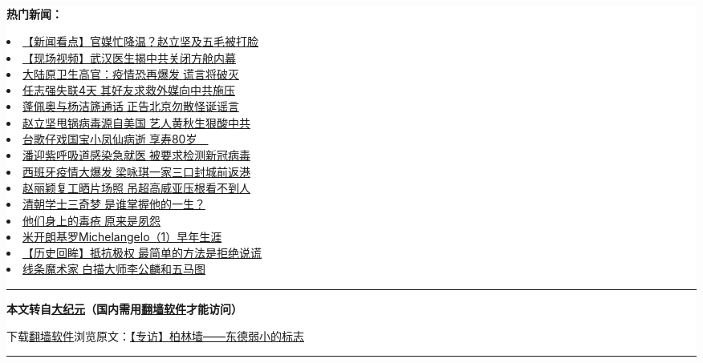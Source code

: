 <strong>热门新闻：</strong>
<li><a href="https://github.com/nzljjq3117/djy/blob/master/gb/20/3/16/n11945071.md#1">【新闻看点】官媒忙降温？赵立坚及五毛被打脸</a></li>
<li><a href="https://github.com/nzljjq3117/djy/blob/master/gb/20/3/16/n11943071.md#1">【现场视频】武汉医生揭中共关闭方舱内幕</a></li>
<li><a href="https://github.com/nzljjq3117/djy/blob/master/gb/20/3/15/n11942229.md#1">大陆原卫生高官：疫情恐再爆发 谎言将破灭</a></li>
<li><a href="https://github.com/nzljjq3117/djy/blob/master/gb/20/3/15/n11942675.md#1">任志强失联4天 其好友求救外媒向中共施压</a></li>
<li><a href="https://github.com/nzljjq3117/djy/blob/master/gb/20/3/16/n11945291.md#1">蓬佩奥与杨洁篪通话 正告北京勿散怪诞谣言</a></li>
<li><a href="https://github.com/nzljjq3117/djy/blob/master/gb/20/3/15/n11942589.md#1">赵立坚甩锅病毒源自美国 艺人黄秋生狠酸中共</a></li>
<li><a href="https://github.com/nzljjq3117/djy/blob/master/gb/20/3/17/n11946544.md#1">台歌仔戏国宝小凤仙病逝 享寿80岁　</a></li>
<li><a href="https://github.com/nzljjq3117/djy/blob/master/gb/20/3/15/n11942781.md#1">潘迎紫呼吸道感染急就医 被要求检测新冠病毒</a></li>
<li><a href="https://github.com/nzljjq3117/djy/blob/master/gb/20/3/15/n11942415.md#1">西班牙疫情大爆发 梁咏琪一家三口封城前返港</a></li>
<li><a href="https://github.com/nzljjq3117/djy/blob/master/gb/20/3/16/n11945468.md#1">赵丽颖复工晒片场照 吊超高威亚压根看不到人</a></li>
<li><a href="https://github.com/nzljjq3117/djy/blob/master/gb/20/3/11/n11933369.md#1">清朝学士三奇梦 是谁掌握他的一生？</a></li>
<li><a href="https://github.com/nzljjq3117/djy/blob/master/gb/20/1/2/n11764074.md#1">他们身上的毒疮 原来是夙怨</a></li>
<li><a href="https://github.com/nzljjq3117/djy/blob/master/gb/13/1/31/n3790016.md#1">米开朗基罗Michelangelo（1）早年生涯</a></li>
<li><a href="https://github.com/nzljjq3117/djy/blob/master/gb/20/3/7/n11923201.md#1">【历史回眸】抵抗极权 最简单的方法是拒绝说谎</a></li>
<li><a href="https://github.com/nzljjq3117/djy/blob/master/gb/20/3/6/n11920418.md#1">线条魔术家  白描大师李公麟和五马图</a></li>
<hr>

<strong>本文转自<a href="https://www.epochtimes.com">大纪元</a>（国内需用<a href="https://github.com/nzljjq3117/www/blob/master/README.md#8">翻墙软件</a>才能访问）</strong><p>下载<a href="https://github.com/nzljjq3117/www/blob/master/README.md#8">翻墙软件</a>浏览原文：<a href="https://www.epochtimes.com/gb/4/9/17/n664046.htm">【专访】柏林墙——东德弱小的标志</a></p><hr>
